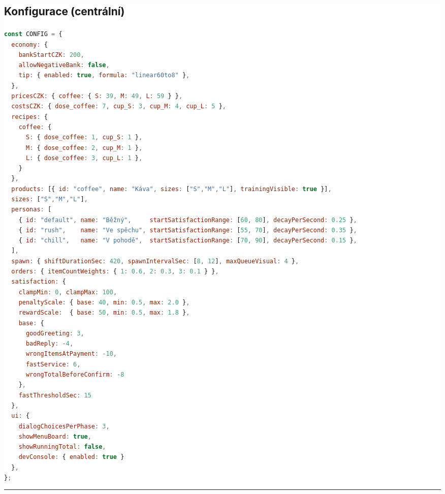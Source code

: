 ## Konfigurace (centrální)

```js
const CONFIG = {
  economy: {
    bankStartCZK: 200,
    allowNegativeBank: false,
    tip: { enabled: true, formula: "linear60to8" },
  },
  pricesCZK: { coffee: { S: 39, M: 49, L: 59 } },
  costsCZK: { dose_coffee: 7, cup_S: 3, cup_M: 4, cup_L: 5 },
  recipes: {
    coffee: {
      S: { dose_coffee: 1, cup_S: 1 },
      M: { dose_coffee: 2, cup_M: 1 },
      L: { dose_coffee: 3, cup_L: 1 },
    }
  },
  products: [{ id: "coffee", name: "Káva", sizes: ["S","M","L"], trainingVisible: true }],
  sizes: ["S","M","L"],
  personas: [
    { id: "default", name: "Běžný",     startSatisfactionRange: [60, 80], decayPerSecond: 0.25 },
    { id: "rush",    name: "Ve spěchu", startSatisfactionRange: [55, 70], decayPerSecond: 0.35 },
    { id: "chill",   name: "V pohodě",  startSatisfactionRange: [70, 90], decayPerSecond: 0.15 },
  ],
  spawn: { shiftDurationSec: 420, spawnIntervalSec: [8, 12], maxQueueVisual: 4 },
  orders: { itemCountWeights: { 1: 0.6, 2: 0.3, 3: 0.1 } },
  satisfaction: {
    clampMin: 0, clampMax: 100,
    penaltyScale: { base: 40, min: 0.5, max: 2.0 },
    rewardScale:  { base: 50, min: 0.5, max: 1.8 },
    base: {
      goodGreeting: 3,
      badReply: -4,
      wrongItemsAtPayment: -10,
      fastService: 6,
      wrongTotalBeforeConfirm: -8
    },
    fastThresholdSec: 15
  },
  ui: {
    dialogChoicesPerPhase: 3,
    showMenuBoard: true,
    showRunningTotal: false,
    devConsole: { enabled: true }
  },
};
```

---
